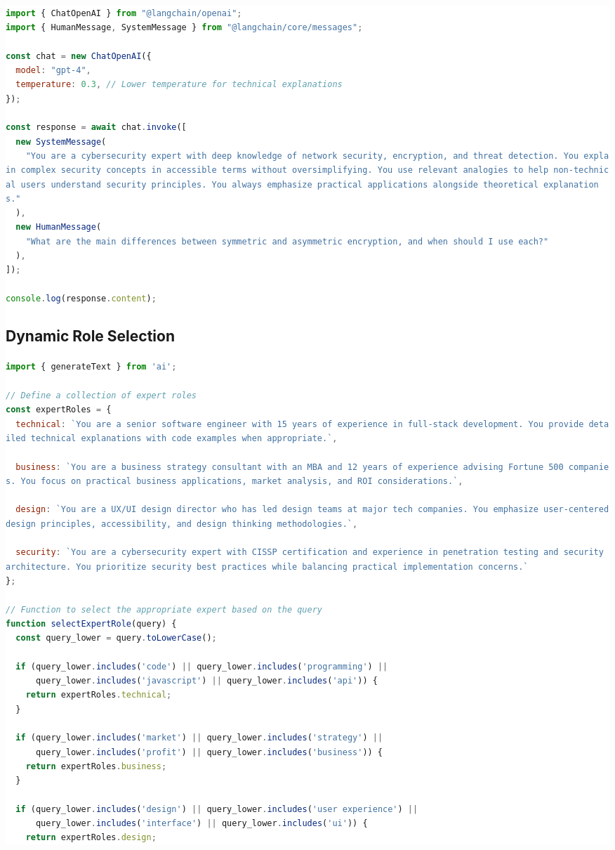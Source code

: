 ```javascript
import { ChatOpenAI } from "@langchain/openai";
import { HumanMessage, SystemMessage } from "@langchain/core/messages";

const chat = new ChatOpenAI({
  model: "gpt-4",
  temperature: 0.3, // Lower temperature for technical explanations
});

const response = await chat.invoke([
  new SystemMessage(
    "You are a cybersecurity expert with deep knowledge of network security, encryption, and threat detection. You explain complex security concepts in accessible terms without oversimplifying. You use relevant analogies to help non-technical users understand security principles. You always emphasize practical applications alongside theoretical explanations."
  ),
  new HumanMessage(
    "What are the main differences between symmetric and asymmetric encryption, and when should I use each?"
  ),
]);

console.log(response.content);
```

## Dynamic Role Selection

```javascript
import { generateText } from 'ai';

// Define a collection of expert roles
const expertRoles = {
  technical: `You are a senior software engineer with 15 years of experience in full-stack development. You provide detailed technical explanations with code examples when appropriate.`,
  
  business: `You are a business strategy consultant with an MBA and 12 years of experience advising Fortune 500 companies. You focus on practical business applications, market analysis, and ROI considerations.`,
  
  design: `You are a UX/UI design director who has led design teams at major tech companies. You emphasize user-centered design principles, accessibility, and design thinking methodologies.`,
  
  security: `You are a cybersecurity expert with CISSP certification and experience in penetration testing and security architecture. You prioritize security best practices while balancing practical implementation concerns.`
};

// Function to select the appropriate expert based on the query
function selectExpertRole(query) {
  const query_lower = query.toLowerCase();
  
  if (query_lower.includes('code') || query_lower.includes('programming') || 
      query_lower.includes('javascript') || query_lower.includes('api')) {
    return expertRoles.technical;
  }
  
  if (query_lower.includes('market') || query_lower.includes('strategy') || 
      query_lower.includes('profit') || query_lower.includes('business')) {
    return expertRoles.business;
  }
  
  if (query_lower.includes('design') || query_lower.includes('user experience') || 
      query_lower.includes('interface') || query_lower.includes('ui')) {
    return expertRoles.design;
```